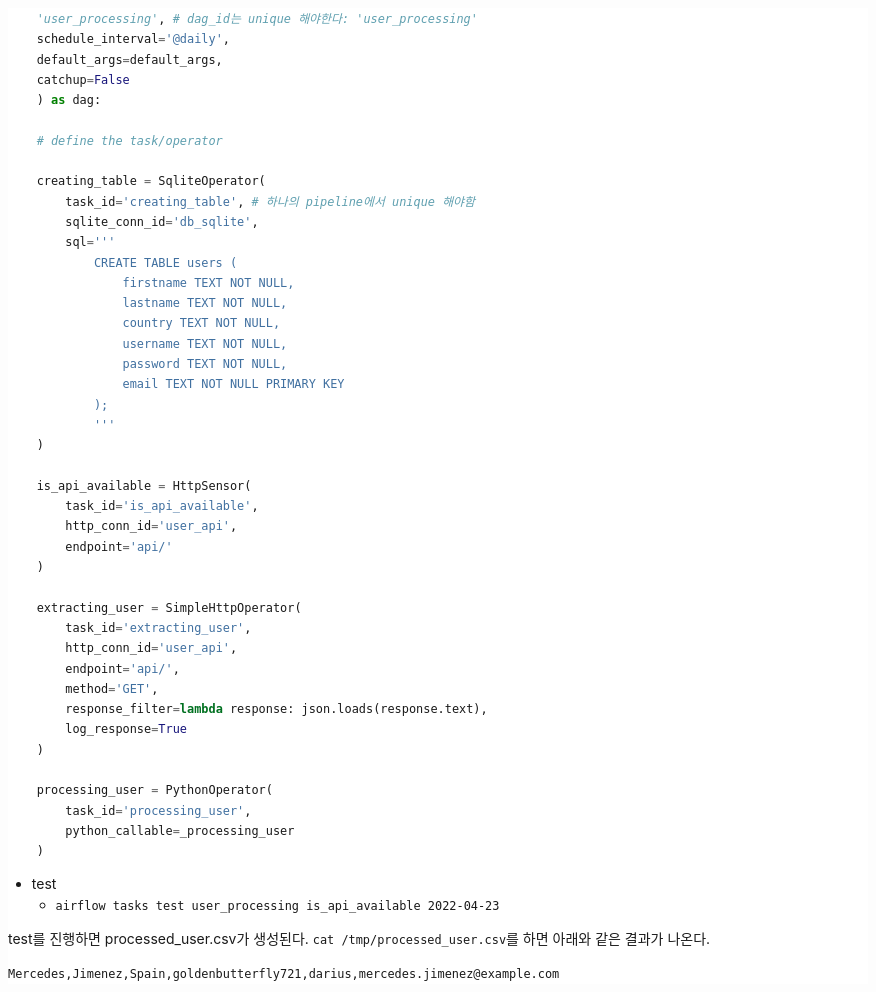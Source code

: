 ```python
    'user_processing', # dag_id는 unique 해야한다: 'user_processing'
    schedule_interval='@daily',
    default_args=default_args,
    catchup=False
    ) as dag:

    # define the task/operator

    creating_table = SqliteOperator(
        task_id='creating_table', # 하나의 pipeline에서 unique 해야함
        sqlite_conn_id='db_sqlite',
        sql='''
            CREATE TABLE users (
                firstname TEXT NOT NULL,
                lastname TEXT NOT NULL,
                country TEXT NOT NULL,
                username TEXT NOT NULL,
                password TEXT NOT NULL,
                email TEXT NOT NULL PRIMARY KEY
            );
            '''
    )

    is_api_available = HttpSensor(
        task_id='is_api_available',
        http_conn_id='user_api',
        endpoint='api/'
    )

    extracting_user = SimpleHttpOperator(
        task_id='extracting_user',
        http_conn_id='user_api',
        endpoint='api/',
        method='GET',
        response_filter=lambda response: json.loads(response.text),
        log_response=True
    )

    processing_user = PythonOperator(
        task_id='processing_user',
        python_callable=_processing_user
    )
```

- test
  - `airflow tasks test user_processing is_api_available 2022-04-23`

test를 진행하면 processed_user.csv가 생성된다. `cat /tmp/processed_user.csv`를 하면 아래와 같은 결과가 나온다.
```
Mercedes,Jimenez,Spain,goldenbutterfly721,darius,mercedes.jimenez@example.com
```
